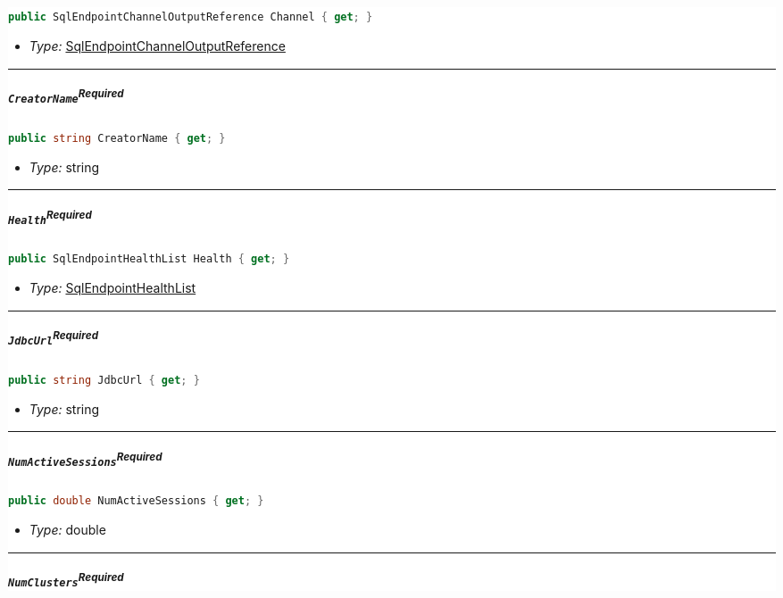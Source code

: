 ```csharp
public SqlEndpointChannelOutputReference Channel { get; }
```

- *Type:* <a href="#@cdktf/provider-databricks.sqlEndpoint.SqlEndpointChannelOutputReference">SqlEndpointChannelOutputReference</a>

---

##### `CreatorName`<sup>Required</sup> <a name="CreatorName" id="@cdktf/provider-databricks.sqlEndpoint.SqlEndpoint.property.creatorName"></a>

```csharp
public string CreatorName { get; }
```

- *Type:* string

---

##### `Health`<sup>Required</sup> <a name="Health" id="@cdktf/provider-databricks.sqlEndpoint.SqlEndpoint.property.health"></a>

```csharp
public SqlEndpointHealthList Health { get; }
```

- *Type:* <a href="#@cdktf/provider-databricks.sqlEndpoint.SqlEndpointHealthList">SqlEndpointHealthList</a>

---

##### `JdbcUrl`<sup>Required</sup> <a name="JdbcUrl" id="@cdktf/provider-databricks.sqlEndpoint.SqlEndpoint.property.jdbcUrl"></a>

```csharp
public string JdbcUrl { get; }
```

- *Type:* string

---

##### `NumActiveSessions`<sup>Required</sup> <a name="NumActiveSessions" id="@cdktf/provider-databricks.sqlEndpoint.SqlEndpoint.property.numActiveSessions"></a>

```csharp
public double NumActiveSessions { get; }
```

- *Type:* double

---

##### `NumClusters`<sup>Required</sup> <a name="NumClusters" id="@cdktf/provider-databricks.sqlEndpoint.SqlEndpoint.property.numClusters"></a>
